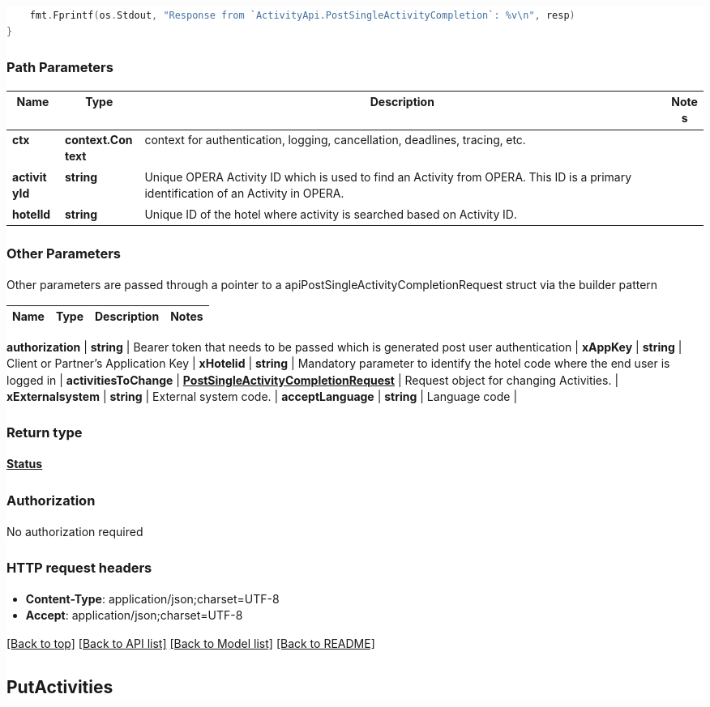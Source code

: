 ```go
    fmt.Fprintf(os.Stdout, "Response from `ActivityApi.PostSingleActivityCompletion`: %v\n", resp)
}
```

### Path Parameters


Name | Type | Description  | Notes
------------- | ------------- | ------------- | -------------
**ctx** | **context.Context** | context for authentication, logging, cancellation, deadlines, tracing, etc.
**activityId** | **string** | Unique OPERA Activity ID which is used to find an Activity from OPERA. This ID is a primary identification of an Activity in OPERA. | 
**hotelId** | **string** | Unique ID of the hotel where activity is searched based on Activity ID. | 

### Other Parameters

Other parameters are passed through a pointer to a apiPostSingleActivityCompletionRequest struct via the builder pattern


Name | Type | Description  | Notes
------------- | ------------- | ------------- | -------------


 **authorization** | **string** | Bearer token that needs to be passed which is generated post user authentication | 
 **xAppKey** | **string** | Client or Partner’s Application Key | 
 **xHotelid** | **string** | Mandatory parameter to identify the hotel code where the end user is logged in | 
 **activitiesToChange** | [**PostSingleActivityCompletionRequest**](PostSingleActivityCompletionRequest.md) | Request object for changing Activities. | 
 **xExternalsystem** | **string** | External system code. | 
 **acceptLanguage** | **string** | Language code | 

### Return type

[**Status**](Status.md)

### Authorization

No authorization required

### HTTP request headers

- **Content-Type**: application/json;charset=UTF-8
- **Accept**: application/json;charset=UTF-8

[[Back to top]](#) [[Back to API list]](../README.md#documentation-for-api-endpoints)
[[Back to Model list]](../README.md#documentation-for-models)
[[Back to README]](../README.md)


## PutActivities
